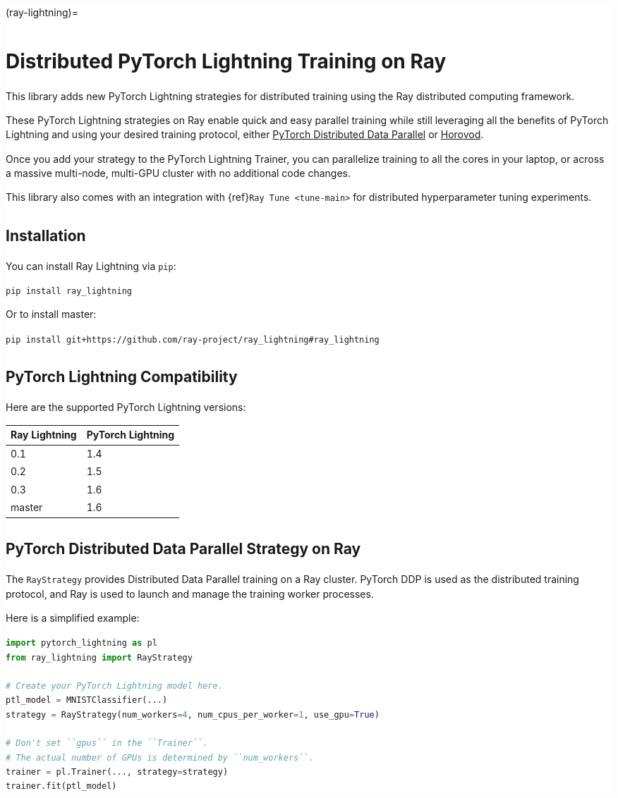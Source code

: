 (ray-lightning)=

# Distributed PyTorch Lightning Training on Ray
This library adds new PyTorch Lightning strategies for distributed training using the Ray distributed computing framework.

These PyTorch Lightning strategies on Ray enable quick and easy parallel training while still leveraging all the benefits of PyTorch Lightning and using your desired training protocol, either [PyTorch Distributed Data Parallel](https://pytorch.org/tutorials/intermediate/ddp_tutorial.html) or [Horovod](https://github.com/horovod/horovod). 

Once you add your strategy to the PyTorch Lightning Trainer, you can parallelize training to all the cores in your laptop, or across a massive multi-node, multi-GPU cluster with no additional code changes.

This library also comes with an integration with {ref}`Ray Tune <tune-main>` for distributed hyperparameter tuning experiments.




## Installation
You can install Ray Lightning via `pip`:

`pip install ray_lightning`

Or to install master:

`pip install git+https://github.com/ray-project/ray_lightning#ray_lightning`

## PyTorch Lightning Compatibility
Here are the supported PyTorch Lightning versions:

| Ray Lightning | PyTorch Lightning |
|---|---|
| 0.1 | 1.4 |
| 0.2 | 1.5 |
| 0.3 | 1.6 |
| master | 1.6 |


## PyTorch Distributed Data Parallel Strategy on Ray
The `RayStrategy` provides Distributed Data Parallel training on a Ray cluster. PyTorch DDP is used as the distributed training protocol, and Ray is used to launch and manage the training worker processes.

Here is a simplified example:

```python
import pytorch_lightning as pl
from ray_lightning import RayStrategy

# Create your PyTorch Lightning model here.
ptl_model = MNISTClassifier(...)
strategy = RayStrategy(num_workers=4, num_cpus_per_worker=1, use_gpu=True)

# Don't set ``gpus`` in the ``Trainer``.
# The actual number of GPUs is determined by ``num_workers``.
trainer = pl.Trainer(..., strategy=strategy)
trainer.fit(ptl_model)
```
